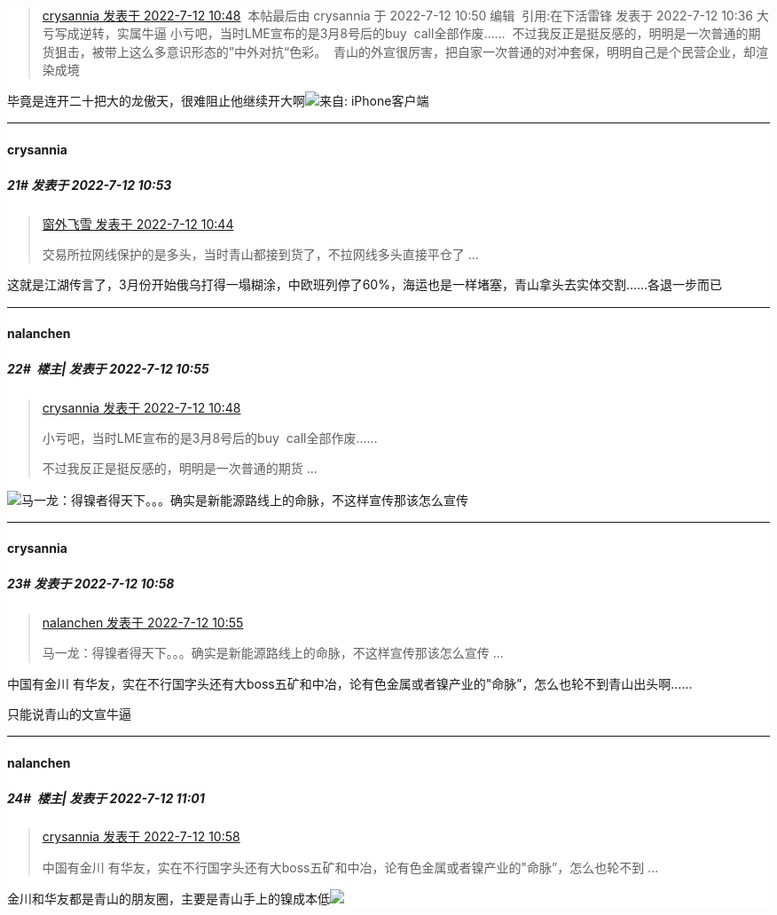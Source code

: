 <blockquote><a href="httphttps://bbs.saraba1st.com/2b/forum.php?mod=redirect&amp;goto=findpost&amp;pid=56616133&amp;ptid=2080530" target="_blank"> crysannia 发表于 2022-7-12 10:48</a>  本帖最后由 crysannia 于 2022-7-12 10:50 编辑  引用:在下活雷锋 发表于 2022-7-12 10:36 大亏写成逆转，实属牛逼 小亏吧，当时LME宣布的是3月8号后的buy  call全部作废……  不过我反正是挺反感的，明明是一次普通的期货狙击，被带上这么多意识形态的”中外对抗“色彩。  青山的外宣很厉害，把自家一次普通的对冲套保，明明自己是个民营企业，却渲染成境 </blockquote>
毕竟是连开二十把大的龙傲天，很难阻止他继续开大啊<img src="https://static.saraba1st.com/image/smiley/face2017/047.png" referrerpolicy="no-referrer">来自: iPhone客户端

*****

####  crysannia  
##### 21#       发表于 2022-7-12 10:53

<blockquote><a href="httphttps://bbs.saraba1st.com/2b/forum.php?mod=redirect&amp;goto=findpost&amp;pid=56616074&amp;ptid=2080530" target="_blank">窗外飞雪 发表于 2022-7-12 10:44</a>

交易所拉网线保护的是多头，当时青山都接到货了，不拉网线多头直接平仓了 ...</blockquote>
这就是江湖传言了，3月份开始俄乌打得一塌糊涂，中欧班列停了60%，海运也是一样堵塞，青山拿头去实体交割……各退一步而已

*****

####  nalanchen  
##### 22#         楼主| 发表于 2022-7-12 10:55

<blockquote><a href="httphttps://bbs.saraba1st.com/2b/forum.php?mod=redirect&amp;goto=findpost&amp;pid=56616133&amp;ptid=2080530" target="_blank">crysannia 发表于 2022-7-12 10:48</a>

小亏吧，当时LME宣布的是3月8号后的buy  call全部作废……

不过我反正是挺反感的，明明是一次普通的期货 ...</blockquote>
<img src="https://static.saraba1st.com/image/smiley/face2017/068.png" referrerpolicy="no-referrer">马一龙：得镍者得天下。。。确实是新能源路线上的命脉，不这样宣传那该怎么宣传

*****

####  crysannia  
##### 23#       发表于 2022-7-12 10:58

<blockquote><a href="httphttps://bbs.saraba1st.com/2b/forum.php?mod=redirect&amp;goto=findpost&amp;pid=56616230&amp;ptid=2080530" target="_blank">nalanchen 发表于 2022-7-12 10:55</a>

马一龙：得镍者得天下。。。确实是新能源路线上的命脉，不这样宣传那该怎么宣传 ...</blockquote>
中国有金川 有华友，实在不行国字头还有大boss五矿和中冶，论有色金属或者镍产业的"命脉”，怎么也轮不到青山出头啊……

只能说青山的文宣牛逼

*****

####  nalanchen  
##### 24#         楼主| 发表于 2022-7-12 11:01

<blockquote><a href="httphttps://bbs.saraba1st.com/2b/forum.php?mod=redirect&amp;goto=findpost&amp;pid=56616287&amp;ptid=2080530" target="_blank">crysannia 发表于 2022-7-12 10:58</a>

中国有金川 有华友，实在不行国字头还有大boss五矿和中冶，论有色金属或者镍产业的"命脉”，怎么也轮不到 ...</blockquote>
金川和华友都是青山的朋友圈，主要是青山手上的镍成本低<img src="https://static.saraba1st.com/image/smiley/face2017/145.png" referrerpolicy="no-referrer">
